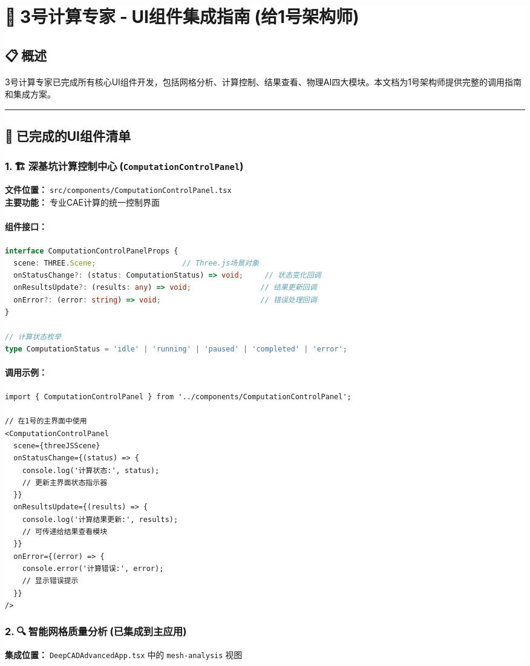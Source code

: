 # 🎯 3号计算专家 - UI组件集成指南 (给1号架构师)

## 📋 概述
3号计算专家已完成所有核心UI组件开发，包括网格分析、计算控制、结果查看、物理AI四大模块。本文档为1号架构师提供完整的调用指南和集成方案。

---

## 🚀 已完成的UI组件清单

### 1. 🏗️ **深基坑计算控制中心** (`ComputationControlPanel`)
**文件位置：** `src/components/ComputationControlPanel.tsx`  
**主要功能：** 专业CAE计算的统一控制界面

#### 组件接口：
```typescript
interface ComputationControlPanelProps {
  scene: THREE.Scene;                    // Three.js场景对象
  onStatusChange?: (status: ComputationStatus) => void;     // 状态变化回调
  onResultsUpdate?: (results: any) => void;                // 结果更新回调  
  onError?: (error: string) => void;                       // 错误处理回调
}

// 计算状态枚举
type ComputationStatus = 'idle' | 'running' | 'paused' | 'completed' | 'error';
```

#### 调用示例：
```tsx
import { ComputationControlPanel } from '../components/ComputationControlPanel';

// 在1号的主界面中使用
<ComputationControlPanel 
  scene={threeJSScene}
  onStatusChange={(status) => {
    console.log('计算状态:', status);
    // 更新主界面状态指示器
  }}
  onResultsUpdate={(results) => {
    console.log('计算结果更新:', results);
    // 可传递给结果查看模块
  }}
  onError={(error) => {
    console.error('计算错误:', error);
    // 显示错误提示
  }}
/>
```

### 2. 🔍 **智能网格质量分析** (已集成到主应用)
**集成位置：** `DeepCADAdvancedApp.tsx` 中的 `mesh-analysis` 视图
